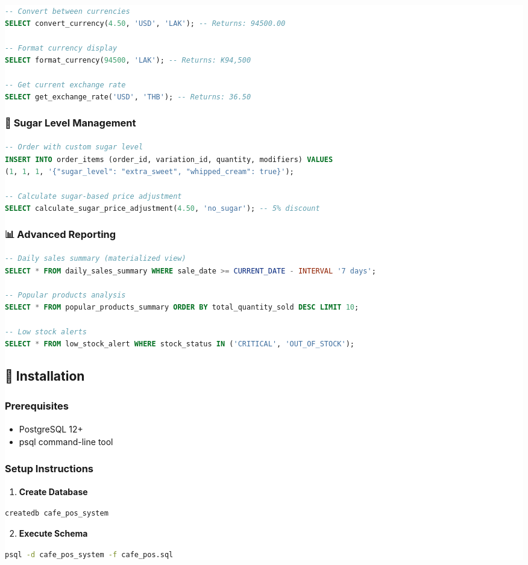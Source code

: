 ```sql
-- Convert between currencies
SELECT convert_currency(4.50, 'USD', 'LAK'); -- Returns: 94500.00

-- Format currency display
SELECT format_currency(94500, 'LAK'); -- Returns: ₭94,500

-- Get current exchange rate
SELECT get_exchange_rate('USD', 'THB'); -- Returns: 36.50
```

### 🍯 **Sugar Level Management**

```sql
-- Order with custom sugar level
INSERT INTO order_items (order_id, variation_id, quantity, modifiers) VALUES
(1, 1, 1, '{"sugar_level": "extra_sweet", "whipped_cream": true}');

-- Calculate sugar-based price adjustment
SELECT calculate_sugar_price_adjustment(4.50, 'no_sugar'); -- 5% discount
```

### 📊 **Advanced Reporting**

```sql
-- Daily sales summary (materialized view)
SELECT * FROM daily_sales_summary WHERE sale_date >= CURRENT_DATE - INTERVAL '7 days';

-- Popular products analysis
SELECT * FROM popular_products_summary ORDER BY total_quantity_sold DESC LIMIT 10;

-- Low stock alerts
SELECT * FROM low_stock_alert WHERE stock_status IN ('CRITICAL', 'OUT_OF_STOCK');
```

## 🚀 Installation

### Prerequisites

- PostgreSQL 12+
- psql command-line tool

### Setup Instructions

1. **Create Database**

```bash
createdb cafe_pos_system
```

2. **Execute Schema**

```bash
psql -d cafe_pos_system -f cafe_pos.sql
```
